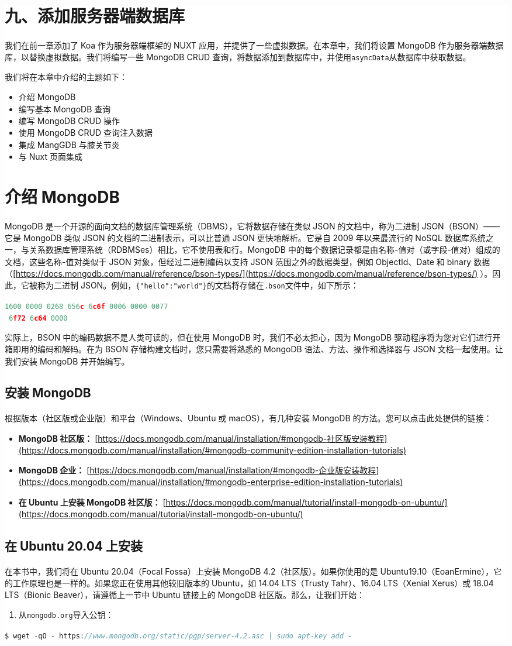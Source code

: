 # 九、添加服务器端数据库

我们在前一章添加了 Koa 作为服务器端框架的 NUXT 应用，并提供了一些虚拟数据。在本章中，我们将设置 MongoDB 作为服务器端数据库，以替换虚拟数据。我们将编写一些 MongoDB CRUD 查询，将数据添加到数据库中，并使用`asyncData`从数据库中获取数据。

我们将在本章中介绍的主题如下：

*   介绍 MongoDB
*   编写基本 MongoDB 查询
*   编写 MongoDB CRUD 操作
*   使用 MongoDB CRUD 查询注入数据
*   集成 MangGDB 与膝关节炎
*   与 Nuxt 页面集成

# 介绍 MongoDB

MongoDB 是一个开源的面向文档的数据库管理系统（DBMS），它将数据存储在类似 JSON 的文档中，称为二进制 JSON（BSON）——它是 MongoDB 类似 JSON 的文档的二进制表示，可以比普通 JSON 更快地解析。它是自 2009 年以来最流行的 NoSQL 数据库系统之一，与关系数据库管理系统（RDBMSes）相比，它不使用表和行。MongoDB 中的每个数据记录都是由名称-值对（或字段-值对）组成的文档，这些名称-值对类似于 JSON 对象，但经过二进制编码以支持 JSON 范围之外的数据类型，例如 ObjectId、Date 和 binary 数据（[https://docs.mongodb.com/manual/reference/bson-types/](https://docs.mongodb.com/manual/reference/bson-types/) ）。因此，它被称为二进制 JSON。例如，`{"hello":"world"}`的文档将存储在`.bson`文件中，如下所示：

```js
1600 0000 0268 656c 6c6f 0006 0000 0077
 6f72 6c64 0000
```

实际上，BSON 中的编码数据不是人类可读的，但在使用 MongoDB 时，我们不必太担心，因为 MongoDB 驱动程序将为您对它们进行开箱即用的编码和解码。在为 BSON 存储构建文档时，您只需要将熟悉的 MongoDB 语法、方法、操作和选择器与 JSON 文档一起使用。让我们安装 MongoDB 并开始编写。

## 安装 MongoDB

根据版本（社区版或企业版）和平台（Windows、Ubuntu 或 macOS），有几种安装 MongoDB 的方法。您可以点击此处提供的链接：

*   **MongoDB 社区版：** [https://docs.mongodb.com/manual/installation/#mongodb-社区版安装教程](https://docs.mongodb.com/manual/installation/#mongodb-community-edition-installation-tutorials)
*   **MongoDB 企业：** [https://docs.mongodb.com/manual/installation/#mongodb-企业版安装教程](https://docs.mongodb.com/manual/installation/#mongodb-enterprise-edition-installation-tutorials)

*   **在 Ubuntu 上安装 MongoDB 社区版：** [https://docs.mongodb.com/manual/tutorial/install-mongodb-on-ubuntu/](https://docs.mongodb.com/manual/tutorial/install-mongodb-on-ubuntu/)

## 在 Ubuntu 20.04 上安装

在本书中，我们将在 Ubuntu 20.04（Focal Fossa）上安装 MongoDB 4.2（社区版）。如果你使用的是 Ubuntu19.10（EoanErmine），它的工作原理也是一样的。如果您正在使用其他较旧版本的 Ubuntu，如 14.04 LTS（Trusty Tahr）、16.04 LTS（Xenial Xerus）或 18.04 LTS（Bionic Beaver），请遵循上一节中 Ubuntu 链接上的 MongoDB 社区版。那么，让我们开始：

1.  从`mongodb.org`导入公钥：

```js
$ wget -qO - https://www.mongodb.org/static/pgp/server-4.2.asc | sudo apt-key add -
```
